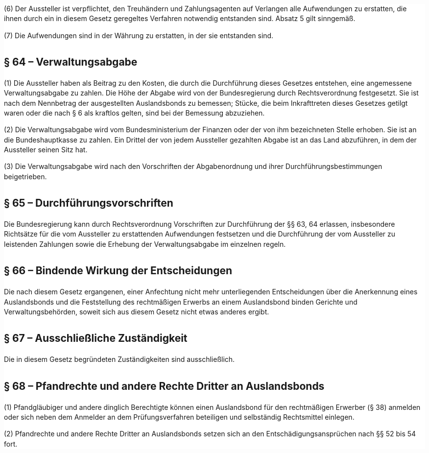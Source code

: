 (6) Der Aussteller ist verpflichtet, den Treuhändern und Zahlungsagenten auf Verlangen alle Aufwendungen zu erstatten, die ihnen durch ein in diesem Gesetz geregeltes Verfahren notwendig entstanden sind. Absatz 5 gilt sinngemäß.

(7) Die Aufwendungen sind in der Währung zu erstatten, in der sie entstanden sind.


## § 64 – Verwaltungsabgabe

(1) Die Aussteller haben als Beitrag zu den Kosten, die durch die Durchführung dieses Gesetzes entstehen, eine angemessene Verwaltungsabgabe zu zahlen. Die Höhe der Abgabe wird von der Bundesregierung durch Rechtsverordnung festgesetzt. Sie ist nach dem Nennbetrag der ausgestellten Auslandsbonds zu bemessen; Stücke, die beim Inkrafttreten dieses Gesetzes getilgt waren oder die nach § 6 als kraftlos gelten, sind bei der Bemessung abzuziehen.

(2) Die Verwaltungsabgabe wird vom Bundesministerium der Finanzen oder der von ihm bezeichneten Stelle erhoben. Sie ist an die Bundeshauptkasse zu zahlen. Ein Drittel der von jedem Aussteller gezahlten Abgabe ist an das Land abzuführen, in dem der Aussteller seinen Sitz hat.

(3) Die Verwaltungsabgabe wird nach den Vorschriften der Abgabenordnung und ihrer Durchführungsbestimmungen beigetrieben.


## § 65 – Durchführungsvorschriften

Die Bundesregierung kann durch Rechtsverordnung Vorschriften zur Durchführung der §§ 63, 64 erlassen, insbesondere Richtsätze für die vom Aussteller zu erstattenden Aufwendungen festsetzen und die Durchführung der vom Aussteller zu leistenden Zahlungen sowie die Erhebung der Verwaltungsabgabe im einzelnen regeln.


## § 66 – Bindende Wirkung der Entscheidungen

Die nach diesem Gesetz ergangenen, einer Anfechtung nicht mehr unterliegenden Entscheidungen über die Anerkennung eines Auslandsbonds und die Feststellung des rechtmäßigen Erwerbs an einem Auslandsbond binden Gerichte und Verwaltungsbehörden, soweit sich aus diesem Gesetz nicht etwas anderes ergibt.


## § 67 – Ausschließliche Zuständigkeit

Die in diesem Gesetz begründeten Zuständigkeiten sind ausschließlich.


## § 68 – Pfandrechte und andere Rechte Dritter an Auslandsbonds

(1) Pfandgläubiger und andere dinglich Berechtigte können einen Auslandsbond für den rechtmäßigen Erwerber (§ 38) anmelden oder sich neben dem Anmelder an dem Prüfungsverfahren beteiligen und selbständig Rechtsmittel einlegen.

(2) Pfandrechte und andere Rechte Dritter an Auslandsbonds setzen sich an den Entschädigungsansprüchen nach §§ 52 bis 54 fort.


